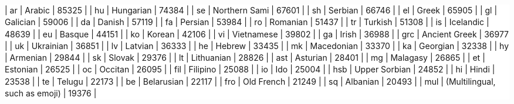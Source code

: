 |   ar | Arabic                         |      85325 |
|   hu | Hungarian                      |      74384 |
|   se | Northern Sami                  |      67601 |
|   sh | Serbian                        |      66746 |
|   el | Greek                          |      65905 |
|   gl | Galician                       |      59006 |
|   da | Danish                         |      57119 |
|   fa | Persian                        |      53984 |
|   ro | Romanian                       |      51437 |
|   tr | Turkish                        |      51308 |
|   is | Icelandic                      |      48639 |
|   eu | Basque                         |      44151 |
|   ko | Korean                         |      42106 |
|   vi | Vietnamese                     |      39802 |
|   ga | Irish                          |      36988 |
|  grc | Ancient Greek                  |      36977 |
|   uk | Ukrainian                      |      36851 |
|   lv | Latvian                        |      36333 |
|   he | Hebrew                         |      33435 |
|   mk | Macedonian                     |      33370 |
|   ka | Georgian                       |      32338 |
|   hy | Armenian                       |      29844 |
|   sk | Slovak                         |      29376 |
|   lt | Lithuanian                     |      28826 |
|  ast | Asturian                       |      28401 |
|   mg | Malagasy                       |      26865 |
|   et | Estonian                       |      26525 |
|   oc | Occitan                        |      26095 |
|  fil | Filipino                       |      25088 |
|   io | Ido                            |      25004 |
|  hsb | Upper Sorbian                  |      24852 |
|   hi | Hindi                          |      23538 |
|   te | Telugu                         |      22173 |
|   be | Belarusian                     |      22117 |
|  fro | Old French                     |      21249 |
|   sq | Albanian                       |      20493 |
|  mul | (Multilingual, such as emoji)  |      19376 |